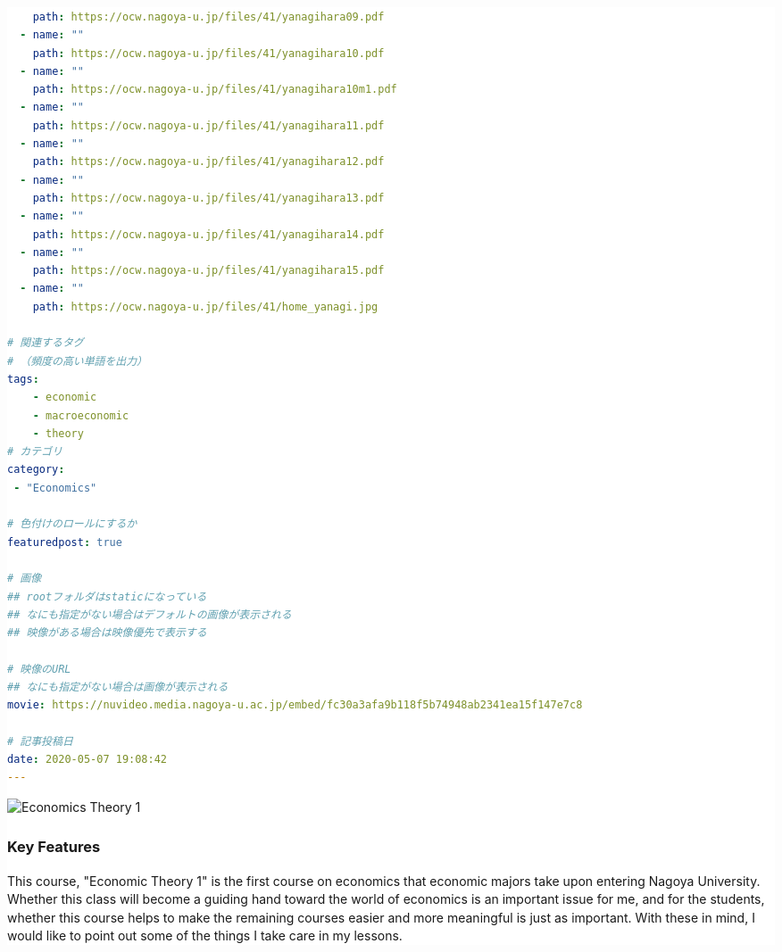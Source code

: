 ```yaml
    path: https://ocw.nagoya-u.jp/files/41/yanagihara09.pdf
  - name: "" 
    path: https://ocw.nagoya-u.jp/files/41/yanagihara10.pdf
  - name: "" 
    path: https://ocw.nagoya-u.jp/files/41/yanagihara10m1.pdf
  - name: "" 
    path: https://ocw.nagoya-u.jp/files/41/yanagihara11.pdf
  - name: "" 
    path: https://ocw.nagoya-u.jp/files/41/yanagihara12.pdf
  - name: "" 
    path: https://ocw.nagoya-u.jp/files/41/yanagihara13.pdf
  - name: "" 
    path: https://ocw.nagoya-u.jp/files/41/yanagihara14.pdf
  - name: "" 
    path: https://ocw.nagoya-u.jp/files/41/yanagihara15.pdf
  - name: "" 
    path: https://ocw.nagoya-u.jp/files/41/home_yanagi.jpg

# 関連するタグ
# （頻度の高い単語を出力）
tags:
    - economic
    - macroeconomic
    - theory
# カテゴリ
category:
 - "Economics"

# 色付けのロールにするか
featuredpost: true

# 画像
## rootフォルダはstaticになっている
## なにも指定がない場合はデフォルトの画像が表示される
## 映像がある場合は映像優先で表示する

# 映像のURL
## なにも指定がない場合は画像が表示される
movie: https://nuvideo.media.nagoya-u.ac.jp/embed/fc30a3afa9b118f5b74948ab2341ea15f147e7c8

# 記事投稿日
date: 2020-05-07 19:08:42
---
```


![Economics Theory 1](https://ocw.nagoya-u.jp/files/41/home_yanagi.jpg)

### Key Features

This course, "Economic Theory 1" is the first course on economics that economic majors take upon entering Nagoya University. Whether this class will become a guiding hand toward the world of economics is an important issue for me, and for the students, whether this course helps to make the remaining courses easier and more meaningful is just as important. With these in mind, I would like to point out some of the things I take care in my lessons.
